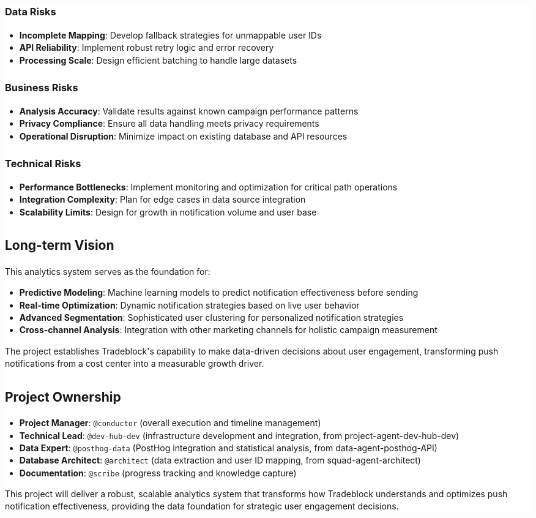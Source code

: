 ### Data Risks
- **Incomplete Mapping**: Develop fallback strategies for unmappable user IDs
- **API Reliability**: Implement robust retry logic and error recovery
- **Processing Scale**: Design efficient batching to handle large datasets

### Business Risks
- **Analysis Accuracy**: Validate results against known campaign performance patterns
- **Privacy Compliance**: Ensure all data handling meets privacy requirements
- **Operational Disruption**: Minimize impact on existing database and API resources

### Technical Risks
- **Performance Bottlenecks**: Implement monitoring and optimization for critical path operations
- **Integration Complexity**: Plan for edge cases in data source integration
- **Scalability Limits**: Design for growth in notification volume and user base

## Long-term Vision

This analytics system serves as the foundation for:
- **Predictive Modeling**: Machine learning models to predict notification effectiveness before sending
- **Real-time Optimization**: Dynamic notification strategies based on live user behavior
- **Advanced Segmentation**: Sophisticated user clustering for personalized notification strategies
- **Cross-channel Analysis**: Integration with other marketing channels for holistic campaign measurement

The project establishes Tradeblock's capability to make data-driven decisions about user engagement, transforming push notifications from a cost center into a measurable growth driver.

## Project Ownership

- **Project Manager**: `@conductor` (overall execution and timeline management)
- **Technical Lead**: `@dev-hub-dev` (infrastructure development and integration, from project-agent-dev-hub-dev)
- **Data Expert**: `@posthog-data` (PostHog integration and statistical analysis, from data-agent-posthog-API)
- **Database Architect**: `@architect` (data extraction and user ID mapping, from squad-agent-architect)
- **Documentation**: `@scribe` (progress tracking and knowledge capture)

This project will deliver a robust, scalable analytics system that transforms how Tradeblock understands and optimizes push notification effectiveness, providing the data foundation for strategic user engagement decisions.
